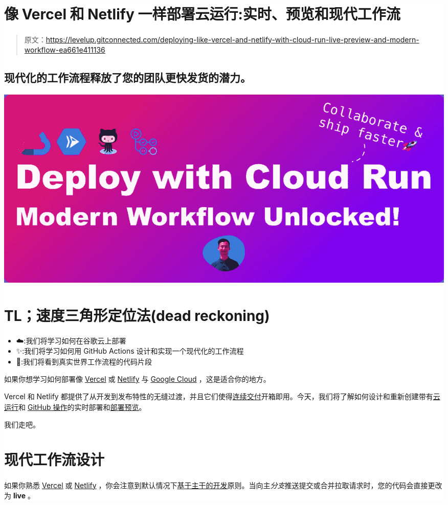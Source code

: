 # 像 Vercel 和 Netlify 一样部署云运行:实时、预览和现代工作流

> 原文：<https://levelup.gitconnected.com/deploying-like-vercel-and-netlify-with-cloud-run-live-preview-and-modern-workflow-ea661e411136>

## 现代化的工作流程释放了您的团队更快发货的潜力。

![](img/e93c796dd4e220952de5743edb894921.png)

# TL；速度三角形定位法(dead reckoning)

*   ☁️:我们将学习如何在谷歌云上部署
*   ✨:我们将学习如何用 GitHub Actions 设计和实现一个现代化的工作流程
*   🤿:我们将看到真实世界工作流程的代码片段

如果你想学习如何部署像 [Vercel](https://vercel.com/features/previews) 或 [Netlify](https://www.netlify.com/products/deploy-previews/) 与 [Google Cloud](https://cloud.google.com/) ，这是适合你的地方。

Vercel 和 Netlify 都提供了从开发到发布特性的无缝过渡，并且它们使得[连续交付](http://localhost:3000/articles/ex-principal-engineers-guide-to-design-thinking-and-continous-delivery#what-is-continuous-delivery)开箱即用。今天，我们将了解如何设计和重新创建带有[云运行](https://cloud.google.com/run)和 [GitHub 操作](https://github.com/features/actions)的实时部署和[部署预览](https://vercel.com/features/previews)。

我们走吧。

# 现代工作流设计

如果你熟悉 [Vercel](https://vercel.com/) 或 [Netlify](https://www.netlify.com/) ，你会注意到默认情况下[基于主干的开发](https://cloud.google.com/architecture/devops/devops-tech-trunk-based-development)原则。当向主*分支*推送提交或合并拉取请求时，您的代码会直接更改为 **live** 。
